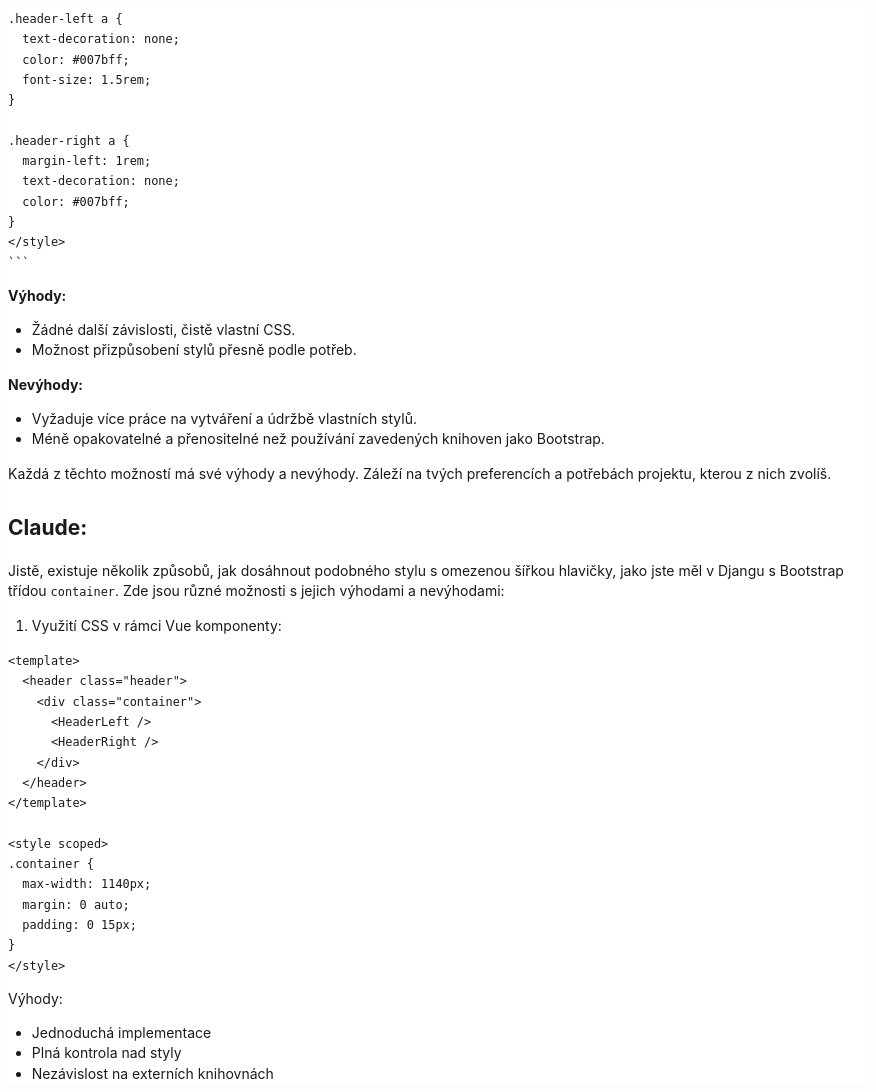     .header-left a {
      text-decoration: none;
      color: #007bff;
      font-size: 1.5rem;
    }

    .header-right a {
      margin-left: 1rem;
      text-decoration: none;
      color: #007bff;
    }
    </style>
    ```

**Výhody:**
- Žádné další závislosti, čistě vlastní CSS.
- Možnost přizpůsobení stylů přesně podle potřeb.

**Nevýhody:**
- Vyžaduje více práce na vytváření a údržbě vlastních stylů.
- Méně opakovatelné a přenositelné než používání zavedených knihoven jako Bootstrap.

Každá z těchto možností má své výhody a nevýhody. Záleží na tvých preferencích a potřebách projektu, kterou z nich zvolíš.


## Claude:

Jistě, existuje několik způsobů, jak dosáhnout podobného stylu s omezenou šířkou hlavičky, jako jste měl v Djangu s Bootstrap třídou `container`. Zde jsou různé možnosti s jejich výhodami a nevýhodami:

1. Využití CSS v rámci Vue komponenty:

```vue
<template>
  <header class="header">
    <div class="container">
      <HeaderLeft />
      <HeaderRight />
    </div>
  </header>
</template>

<style scoped>
.container {
  max-width: 1140px;
  margin: 0 auto;
  padding: 0 15px;
}
</style>
```

Výhody:
- Jednoduchá implementace
- Plná kontrola nad styly
- Nezávislost na externích knihovnách
